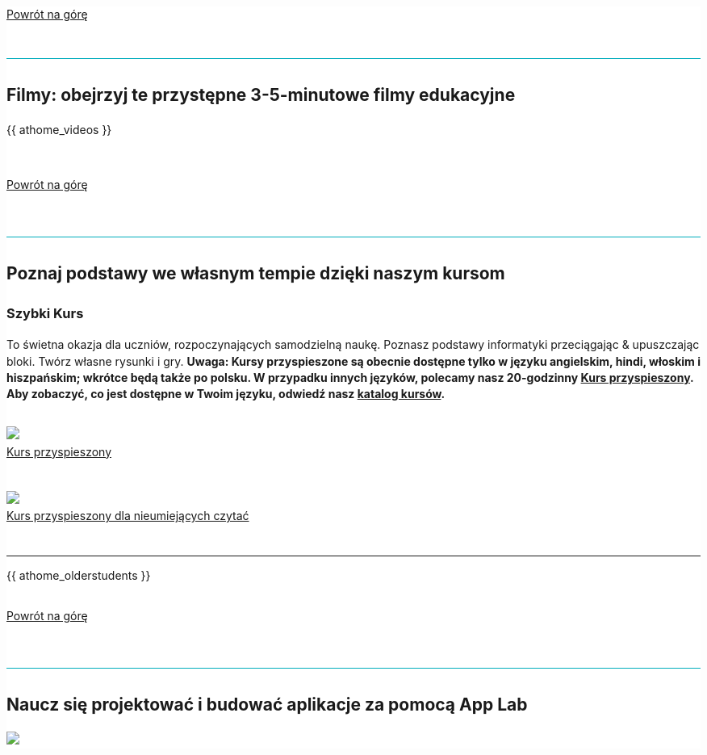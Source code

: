 <p><a href="#top">Powrót na górę</a></p>

<div style="clear: both; padding-top: 30px; border-bottom:1px solid #00adbc"></div>

## Filmy: obejrzyj te przystępne 3-5-minutowe filmy edukacyjne

{{ athome_videos }}

<br>

<p><a href="#top">Powrót na górę</a></p>
<div style="clear: both; padding-top: 40px; border-bottom:1px solid #00adbc"></div>

<a id="express"></a>

## Poznaj podstawy we własnym tempie dzięki naszym kursom
### **Szybki Kurs**
To świetna okazja dla uczniów, rozpoczynających samodzielną naukę. Poznasz podstawy informatyki przeciągając & upuszczając bloki. Twórz własne rysunki i gry. <strong>Uwaga: Kursy przyspieszone są obecnie dostępne tylko w języku angielskim, hindi, włoskim i hiszpańskim; wkrótce będą także po polsku. W przypadku innych języków, polecamy nasz 20-godzinny <a href="https://studio.code.org/s/20-hour"> Kurs przyspieszony</a>. Aby zobaczyć, co jest dostępne w Twoim języku, odwiedź nasz <a href="https://studio.code.org/courses">katalog kursów</a>.</strong>

<div style="clear: both; margin-bottom: 30px"></div>
<div class="col-50" style="padding-right: 20px; padding-bottom:10px">

<a href="https://code.org/educate/curriculum/express-course"><img src="/images/curriculum/course-tile-express.png" style="width: 100%"></a><br/><a href="https://code.org/educate/curriculum/express-course">Kurs przyspieszony</a>

</div>

<div class="col-50" style="padding-right: 20px; padding-bottom:10px">

<a href="https://studio.code.org/s/pre-express-2019"><img src="/images/curriculum/course-tile-pre-reader-express.png" style="width: 100%"></a><br><a href="https://studio.code.org/s/express-2019">Kurs przyspieszony dla nieumiejących czytać</a>

</div>
<div style="clear: both"></div>

<hr />

{{ athome_olderstudents }}

<div style="clear: both; margin-bottom: 30px"></div>

<p><a href="#top">Powrót na górę</a></p>
<div style="clear: both; padding-top: 40px; border-bottom:1px solid #00adbc"></div>

## Naucz się projektować i budować aplikacje za pomocą App Lab

<div class="col-33" style="padding-right: 20px;">

<img src="/images/app-lab/applab-tool.png" style="width: 100%"/>
